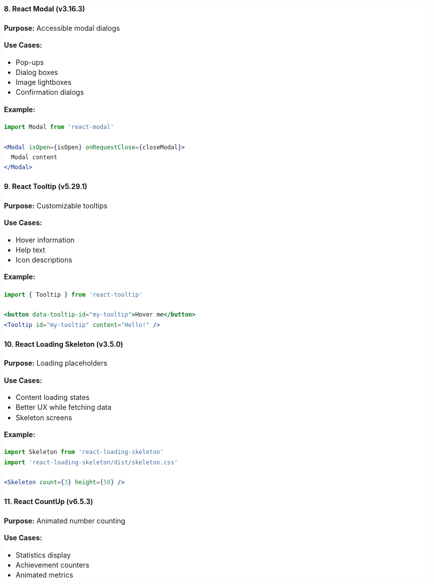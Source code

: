 #### 8. **React Modal** (v3.16.3)
**Purpose:** Accessible modal dialogs

**Use Cases:**
- Pop-ups
- Dialog boxes
- Image lightboxes
- Confirmation dialogs

**Example:**
```jsx
import Modal from 'react-modal'

<Modal isOpen={isOpen} onRequestClose={closeModal}>
  Modal content
</Modal>
```

#### 9. **React Tooltip** (v5.29.1)
**Purpose:** Customizable tooltips

**Use Cases:**
- Hover information
- Help text
- Icon descriptions

**Example:**
```jsx
import { Tooltip } from 'react-tooltip'

<button data-tooltip-id="my-tooltip">Hover me</button>
<Tooltip id="my-tooltip" content="Hello!" />
```

#### 10. **React Loading Skeleton** (v3.5.0)
**Purpose:** Loading placeholders

**Use Cases:**
- Content loading states
- Better UX while fetching data
- Skeleton screens

**Example:**
```jsx
import Skeleton from 'react-loading-skeleton'
import 'react-loading-skeleton/dist/skeleton.css'

<Skeleton count={3} height={50} />
```

#### 11. **React CountUp** (v6.5.3)
**Purpose:** Animated number counting

**Use Cases:**
- Statistics display
- Achievement counters
- Animated metrics
